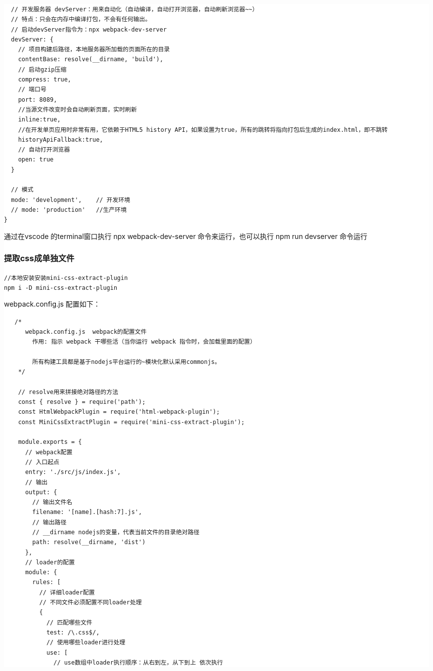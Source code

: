      // 开发服务器 devServer：用来自动化（自动编译，自动打开浏览器，自动刷新浏览器~~）
      // 特点：只会在内存中编译打包，不会有任何输出。
      // 启动devServer指令为：npx webpack-dev-server
      devServer: {
        // 项目构建后路径，本地服务器所加载的页面所在的目录
        contentBase: resolve(__dirname, 'build'),
        // 启动gzip压缩
        compress: true,
        // 端口号
        port: 8089,
        //当源文件改变时会自动刷新页面，实时刷新
        inline:true,
        //在开发单页应用时非常有用，它依赖于HTML5 history API，如果设置为true，所有的跳转将指向打包后生成的index.html，即不跳转
        historyApiFallback:true,
        // 自动打开浏览器
        open: true
      }
      
      // 模式
      mode: 'development',    // 开发环境
      // mode: 'production'   //生产环境
    }

通过在vscode 的terminal窗口执行 npx webpack-dev-server 命令来运行，也可以执行   npm run devserver 命令运行

### 提取css成单独文件

    //本地安装安装mini-css-extract-plugin
    npm i -D mini-css-extract-plugin

webpack.config.js 配置如下：

       /*
          webpack.config.js  webpack的配置文件
            作用: 指示 webpack 干哪些活（当你运行 webpack 指令时，会加载里面的配置）
    
            所有构建工具都是基于nodejs平台运行的~模块化默认采用commonjs。
        */
    
        // resolve用来拼接绝对路径的方法
        const { resolve } = require('path');
        const HtmlWebpackPlugin = require('html-webpack-plugin');
        const MiniCssExtractPlugin = require('mini-css-extract-plugin');
        
        module.exports = {
          // webpack配置
          // 入口起点
          entry: './src/js/index.js',
          // 输出
          output: {
            // 输出文件名
            filename: '[name].[hash:7].js',
            // 输出路径
            // __dirname nodejs的变量，代表当前文件的目录绝对路径
            path: resolve(__dirname, 'dist')
          },
          // loader的配置
          module: {
            rules: [
              // 详细loader配置
              // 不同文件必须配置不同loader处理
              {
                // 匹配哪些文件
                test: /\.css$/,
                // 使用哪些loader进行处理
                use: [
                  // use数组中loader执行顺序：从右到左，从下到上 依次执行
